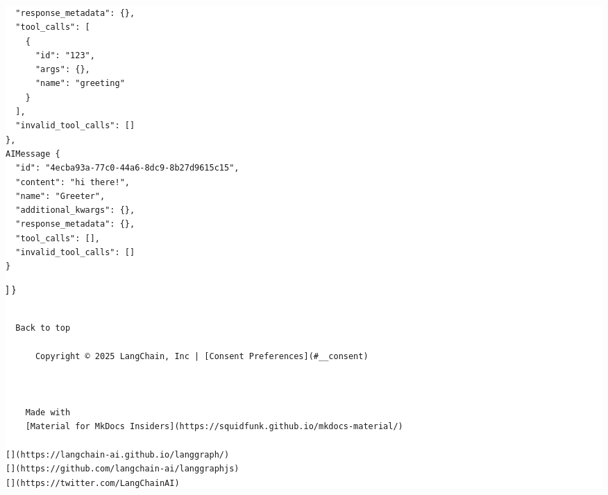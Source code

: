       "response_metadata": {},
      "tool_calls": [
        {
          "id": "123",
          "args": {},
          "name": "greeting"
        }
      ],
      "invalid_tool_calls": []
    },
    AIMessage {
      "id": "4ecba93a-77c0-44a6-8dc9-8b27d9615c15",
      "content": "hi there!",
      "name": "Greeter",
      "additional_kwargs": {},
      "response_metadata": {},
      "tool_calls": [],
      "invalid_tool_calls": []
    }
  ]
}

```

```

```

  Back to top

      Copyright © 2025 LangChain, Inc | [Consent Preferences](#__consent)



    Made with
    [Material for MkDocs Insiders](https://squidfunk.github.io/mkdocs-material/)

[](https://langchain-ai.github.io/langgraph/)
[](https://github.com/langchain-ai/langgraphjs)
[](https://twitter.com/LangChainAI)